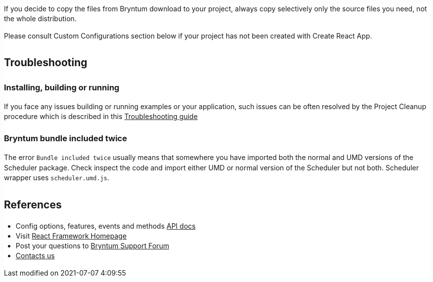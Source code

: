 If you decide to copy the files from Bryntum download to your project, always copy selectively only the source files you
need, not the whole distribution.

Please consult Custom Configurations section below if your project has not been created with Create React App.

## Troubleshooting

### Installing, building or running

If you face any issues building or running examples or your application, such issues can be often resolved by the
Project Cleanup procedure which is described in this
[Troubleshooting guide](#Scheduler/guides/npm-repository.md#troubleshooting)

### Bryntum bundle included twice

The error `Bundle included twice` usually means that somewhere you have imported both the normal and UMD versions of the
Scheduler package. Check inspect the code and import either UMD or normal version of the Scheduler but not both. Scheduler
wrapper uses `scheduler.umd.js`.

## References

* Config options, features, events and methods [API docs](#api)
* Visit [React Framework Homepage](https://reactjs.org)
* Post your questions to [Bryntum Support Forum](https://bryntum.com/forum)
* [Contacts us](https://www.bryntum.com/contact)


<p class="last-modified">Last modified on 2021-07-07 4:09:55</p>